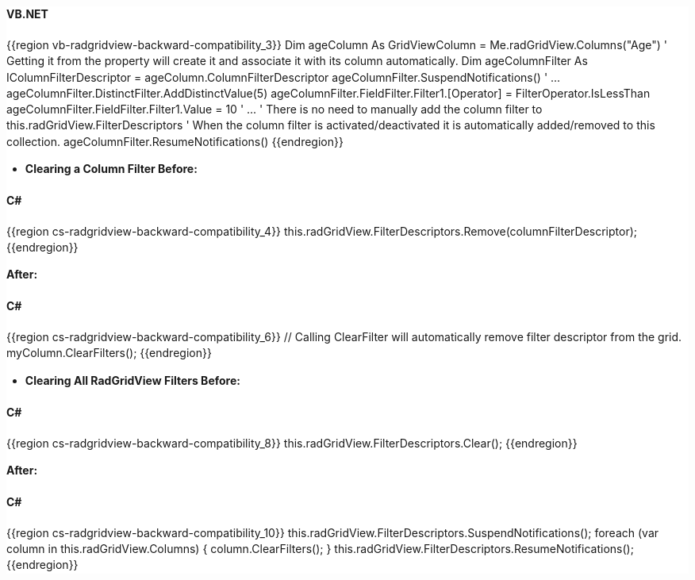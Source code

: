 #### __VB.NET__

{{region vb-radgridview-backward-compatibility_3}}
	Dim ageColumn As GridViewColumn = Me.radGridView.Columns("Age")
	' Getting it from the property will create it and associate it with its column automatically.
	Dim ageColumnFilter As IColumnFilterDescriptor = ageColumn.ColumnFilterDescriptor
	ageColumnFilter.SuspendNotifications()
	' ...
	ageColumnFilter.DistinctFilter.AddDistinctValue(5)
	ageColumnFilter.FieldFilter.Filter1.[Operator] = FilterOperator.IsLessThan
	ageColumnFilter.FieldFilter.Filter1.Value = 10
	' ...
	' There is no need to manually add the column filter to this.radGridView.FilterDescriptors
	' When the column filter is activated/deactivated it is automatically added/removed to this collection.
	ageColumnFilter.ResumeNotifications()
{{endregion}}

* __Clearing a Column Filter Before:__

#### __C#__

{{region cs-radgridview-backward-compatibility_4}}
	this.radGridView.FilterDescriptors.Remove(columnFilterDescriptor);
{{endregion}}

__After:__

#### __C#__

{{region cs-radgridview-backward-compatibility_6}}
	// Calling ClearFilter will automatically remove filter descriptor from the grid.
	myColumn.ClearFilters();
{{endregion}}


* __Clearing All RadGridView Filters Before:__

#### __C#__

{{region cs-radgridview-backward-compatibility_8}}
	this.radGridView.FilterDescriptors.Clear();
{{endregion}}

__After:__

#### __C#__

{{region cs-radgridview-backward-compatibility_10}}
	this.radGridView.FilterDescriptors.SuspendNotifications();
	foreach (var column in this.radGridView.Columns)
	{
	    column.ClearFilters();
	}
	this.radGridView.FilterDescriptors.ResumeNotifications();
{{endregion}}
